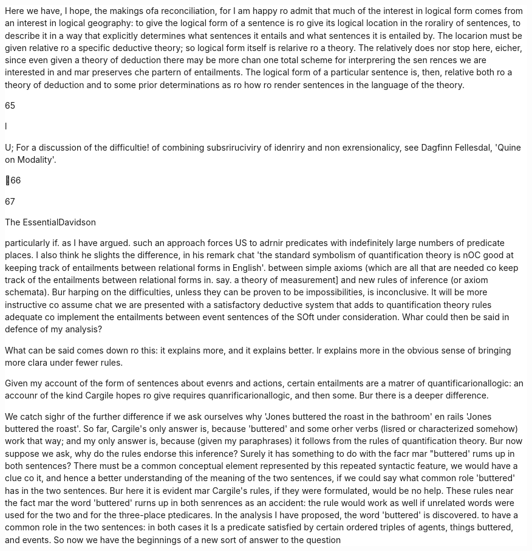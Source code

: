 Here we have, I hope, the makings ofa reconciliation, for I am happy ro admit
that much of the interest in logical form comes from an interest in logical
geography: to give the logical form of a sentence is ro give its logical location in
the roraliry of sentences, to describe it in a way that explicitly determines what
sentences it entails and what sentences it is entailed by. The locarion must be
given relative ro a specific deductive theory; so logical form itself is relarive ro a
theory. The relatively does nor stop here, eicher, since even given a theory of
deduction there may be more chan one total scheme for interprering the sen­
rences we are interested in and mar preserves che partern of entailments. The
logical form of a particular sentence is, then, relative both ro a theory of
deduction and to some prior determinations as ro how ro render sentences in the
language of the theory.

65

l


U; For a discussion of the difficultie! of combining subsriruciviry of idenriry and
non­
exrensionalicy, see Dagfinn Fellesdal, 'Quine on Modality'.

66

67


The EssentialDavidson




particularly if. as I have argued. such an approach forces US to adrnir predicates
with indefinitely large numbers of predicate places. I also think he slights the
difference, in his remark chat 'the standard symbolism of quantification theory is
nOC good at keeping track of entailments between relational forms in English'.
between simple axioms (which are all that are needed co keep track of the
entailments between relational forms in. say. a theory of measurement] and new
rules of inference (or axiom schemata). Bur harping on the difficulties, unless they
can be proven to be impossibilities, is inconclusive. lt will be more instructive co
assume chat we are presented with a satisfactory deductive system that adds to
quantification theory rules adequate co implement the entailments between event
sentences of the SOft under consideration. Whar could then be said in defence of
my analysis?

What can be said comes down ro this: it explains more, and it explains better.
lr explains more in the obvious sense of bringing more clara under fewer rules.

Given my account of the form of sentences about evenrs and actions, certain
entailments are a matrer of quantificarionallogic: an accounr of the kind Cargile
hopes ro give requires quanrificarionallogic, and then some. Bur there is a deeper
difference.

We catch sighr of the further difference if we ask ourselves why 'Jones buttered
the roast in the bathroom' en rails 'Jones buttered the roast'. So far, Cargile's only
answer is, because 'buttered' and some orher verbs (lisred or characterized
somehow) work that way; and my only answer is, because (given my paraphrases)
it follows from the rules of quantification theory. Bur now suppose we ask, why
do the rules endorse this inference? Surely it has something to do with the facr
mar "buttered' rums up in both sentences? There must be a common conceptual
element represented by this repeated syntactic feature, we would have a clue co it,
and hence a better understanding of the meaning of the two sentences, if we
could say what common role 'buttered' has in the two sentences. Bur here it is
evident mar Cargile's rules, if they were formulated, would be no help. These
rules near the fact mar the word 'buttered' rurns up in both senrences as an
accident: the rule would work as well if unrelated words were used for the two­
and for the three-place ptedicares. In the analysis I have proposed, the word
'buttered' is discovered. to have a common role in the two sentences: in both cases
it ls a predicate satisfied by certain ordered triples of agents, things buttered, and
events. So now we have the beginnings of a new sort of answer to the question